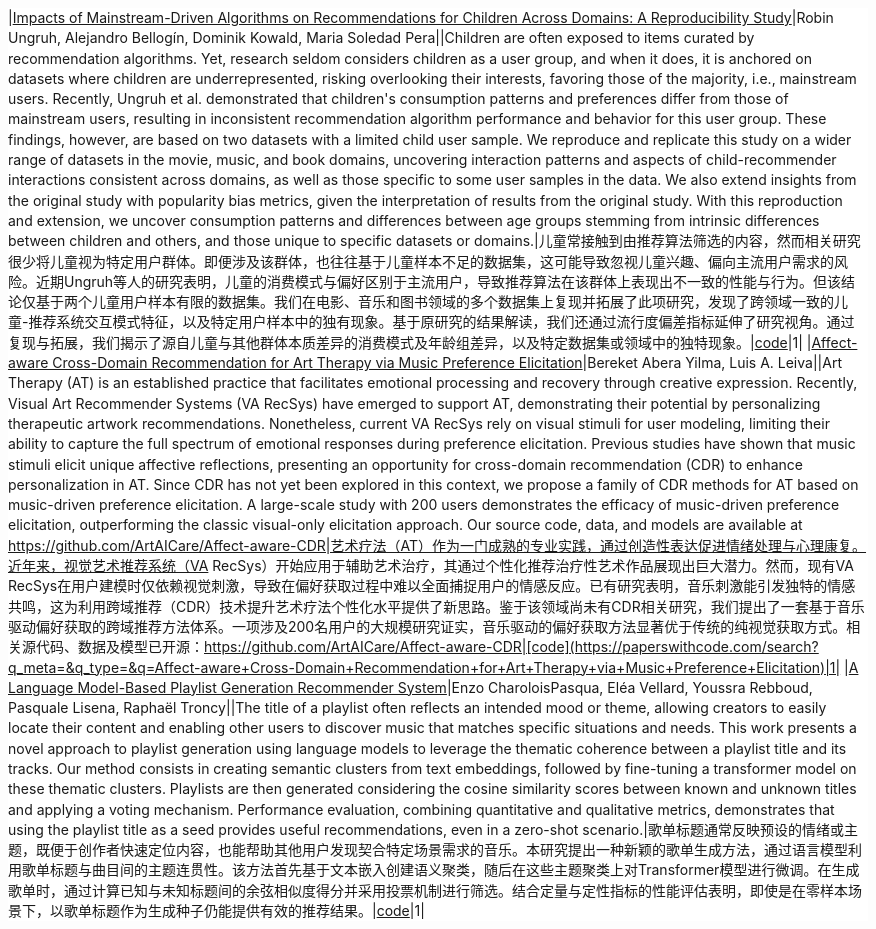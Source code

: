 |[Impacts of Mainstream-Driven Algorithms on Recommendations for Children Across Domains: A Reproducibility Study](https://doi.org/10.1145/3705328.3748160)|Robin Ungruh, Alejandro Bellogín, Dominik Kowald, Maria Soledad Pera||Children are often exposed to items curated by recommendation algorithms. Yet, research seldom considers children as a user group, and when it does, it is anchored on datasets where children are underrepresented, risking overlooking their interests, favoring those of the majority, i.e., mainstream users. Recently, Ungruh et al. demonstrated that children's consumption patterns and preferences differ from those of mainstream users, resulting in inconsistent recommendation algorithm performance and behavior for this user group. These findings, however, are based on two datasets with a limited child user sample. We reproduce and replicate this study on a wider range of datasets in the movie, music, and book domains, uncovering interaction patterns and aspects of child-recommender interactions consistent across domains, as well as those specific to some user samples in the data. We also extend insights from the original study with popularity bias metrics, given the interpretation of results from the original study. With this reproduction and extension, we uncover consumption patterns and differences between age groups stemming from intrinsic differences between children and others, and those unique to specific datasets or domains.|儿童常接触到由推荐算法筛选的内容，然而相关研究很少将儿童视为特定用户群体。即便涉及该群体，也往往基于儿童样本不足的数据集，这可能导致忽视儿童兴趣、偏向主流用户需求的风险。近期Ungruh等人的研究表明，儿童的消费模式与偏好区别于主流用户，导致推荐算法在该群体上表现出不一致的性能与行为。但该结论仅基于两个儿童用户样本有限的数据集。我们在电影、音乐和图书领域的多个数据集上复现并拓展了此项研究，发现了跨领域一致的儿童-推荐系统交互模式特征，以及特定用户样本中的独有现象。基于原研究的结果解读，我们还通过流行度偏差指标延伸了研究视角。通过复现与拓展，我们揭示了源自儿童与其他群体本质差异的消费模式及年龄组差异，以及特定数据集或领域中的独特现象。|[code](https://paperswithcode.com/search?q_meta=&q_type=&q=Impacts+of+Mainstream-Driven+Algorithms+on+Recommendations+for+Children+Across+Domains:+A+Reproducibility+Study)|1|
|[Affect-aware Cross-Domain Recommendation for Art Therapy via Music Preference Elicitation](https://doi.org/10.1145/3705328.3748084)|Bereket Abera Yilma, Luis A. Leiva||Art Therapy (AT) is an established practice that facilitates emotional processing and recovery through creative expression. Recently, Visual Art Recommender Systems (VA RecSys) have emerged to support AT, demonstrating their potential by personalizing therapeutic artwork recommendations. Nonetheless, current VA RecSys rely on visual stimuli for user modeling, limiting their ability to capture the full spectrum of emotional responses during preference elicitation. Previous studies have shown that music stimuli elicit unique affective reflections, presenting an opportunity for cross-domain recommendation (CDR) to enhance personalization in AT. Since CDR has not yet been explored in this context, we propose a family of CDR methods for AT based on music-driven preference elicitation. A large-scale study with 200 users demonstrates the efficacy of music-driven preference elicitation, outperforming the classic visual-only elicitation approach. Our source code, data, and models are available at https://github.com/ArtAICare/Affect-aware-CDR|艺术疗法（AT）作为一门成熟的专业实践，通过创造性表达促进情绪处理与心理康复。近年来，视觉艺术推荐系统（VA RecSys）开始应用于辅助艺术治疗，其通过个性化推荐治疗性艺术作品展现出巨大潜力。然而，现有VA RecSys在用户建模时仅依赖视觉刺激，导致在偏好获取过程中难以全面捕捉用户的情感反应。已有研究表明，音乐刺激能引发独特的情感共鸣，这为利用跨域推荐（CDR）技术提升艺术疗法个性化水平提供了新思路。鉴于该领域尚未有CDR相关研究，我们提出了一套基于音乐驱动偏好获取的跨域推荐方法体系。一项涉及200名用户的大规模研究证实，音乐驱动的偏好获取方法显著优于传统的纯视觉获取方式。相关源代码、数据及模型已开源：https://github.com/ArtAICare/Affect-aware-CDR|[code](https://paperswithcode.com/search?q_meta=&q_type=&q=Affect-aware+Cross-Domain+Recommendation+for+Art+Therapy+via+Music+Preference+Elicitation)|1|
|[A Language Model-Based Playlist Generation Recommender System](https://doi.org/10.1145/3705328.3748053)|Enzo CharoloisPasqua, Eléa Vellard, Youssra Rebboud, Pasquale Lisena, Raphaël Troncy||The title of a playlist often reflects an intended mood or theme, allowing creators to easily locate their content and enabling other users to discover music that matches specific situations and needs. This work presents a novel approach to playlist generation using language models to leverage the thematic coherence between a playlist title and its tracks. Our method consists in creating semantic clusters from text embeddings, followed by fine-tuning a transformer model on these thematic clusters. Playlists are then generated considering the cosine similarity scores between known and unknown titles and applying a voting mechanism. Performance evaluation, combining quantitative and qualitative metrics, demonstrates that using the playlist title as a seed provides useful recommendations, even in a zero-shot scenario.|歌单标题通常反映预设的情绪或主题，既便于创作者快速定位内容，也能帮助其他用户发现契合特定场景需求的音乐。本研究提出一种新颖的歌单生成方法，通过语言模型利用歌单标题与曲目间的主题连贯性。该方法首先基于文本嵌入创建语义聚类，随后在这些主题聚类上对Transformer模型进行微调。在生成歌单时，通过计算已知与未知标题间的余弦相似度得分并采用投票机制进行筛选。结合定量与定性指标的性能评估表明，即使是在零样本场景下，以歌单标题作为生成种子仍能提供有效的推荐结果。|[code](https://paperswithcode.com/search?q_meta=&q_type=&q=A+Language+Model-Based+Playlist+Generation+Recommender+System)|1|